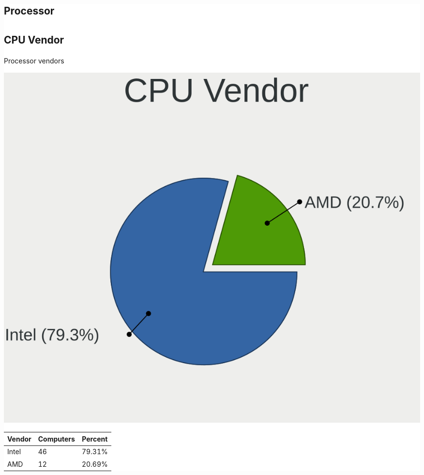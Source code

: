 Processor
---------

CPU Vendor
----------

Processor vendors

![CPU Vendor](./All/images/pie_chart_bsd/cpu_vendor.svg)


| Vendor | Computers | Percent |
|--------|-----------|---------|
| Intel  | 46        | 79.31%  |
| AMD    | 12        | 20.69%  |
